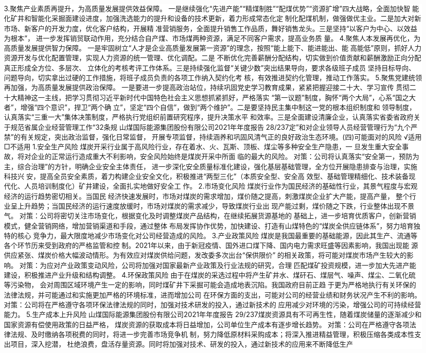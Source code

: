 3.聚焦产业素质再提升，为高质量发展提供效益保障。
一是继续强化“先进产能”“精煤制胜”“配煤优势”“资源扩增”四大战略，全面加快智
能化矿井和智能化采掘面建设进度，加强洗选能力的提升和设备的技术更新，着力形成常态化定
制化配煤机制，做强做优主业。二是加大对新市场、新客户的开发力度，优化客户结构，开展精
准营销服务，全面提升销售工作品质，舞好销售龙头。三是坚持“以客户为中心、以效益为根本”，
进一步发挥销贸联动作用，充分结合自产煤、市场煤两种资源，满足不同客户需求，提高业务质
量。
4.聚焦人本发展再优化，为高质量发展提供智力保障。
一是牢固树立“人才是企业高质量发展第一资源”的理念，按照“能上能下、能进能出、能
高能低”原则，抓好人力资源开发与优化配置管理，实现人力资源的统一管理、优化调配。二是
不断优化完善薪酬分配结构，切实做到价值贡献和薪酬激励正向分配真正形成全方位、多层次、
立体化的考核考评工作体系。三是持续强化监督“关键少数”突出结果导向，要求各级班子成员
坚持目标导向、问题导向，切实拿出过硬的工作措施，将班子成员负责的各项工作纳入契约化考
核，有效推进契约化管理，推动工作落实。
5.聚焦党建统领再加强，为高质量发展提供政治保障。
一是要进一步提高政治站位，持续巩固党史学习教育成果，紧紧把握迎接二十大、学习宣传
贯彻二十大精神这一主线，把学习贯彻习近平新时代中国特色社会主义思想抓紧抓好，严格落实
“第一议题”制度，胸怀“两个大局”，心系“国之大者”，增强“四个意识”，捍卫“两个确
立”，坚定“四个自信”，做到“两个维护”。二是要坚持民主集中制这一党的根本组织制度和
领导制度，认真落实“三重一大”集体决策制度，严格执行党组织前置研究程序，提升决策水平
和效率。三是全面建设清廉企业，认真落实省委省政府关于规范省属企业经营管理工作“32条规
山煤国际能源集团股份有限公司2021年年度报告
28/237定”和对企业领导人员经营管理行为“九个严禁”的有关规定，突出政治监督，强化日常监督，
开展专项监督，持续涵养和巩固风清气正的良好政治生态环境。(四)可能面对的风险
√适用□不适用
1.安全生产风险
煤炭开采行业属于高风险行业，存在着水、火、瓦斯、顶板、煤尘等多种安全生产隐患，一
旦发生重大安全事故，将对企业的正常运行造成重大不利影响，安全风险始终是煤炭开采中所面
临的最大的风险。
对策：公司将认真落实“安全第一，预防为主，综合治理”的方针，明确企业安全主体责任，
进一步深化安全质量标准化建设，强化基层基础管理，全方位开展隐患排查与治理，实施科技兴
安，提高全员安全素质，着力构建企业安全文化，积极推进“两型三化”（本质安全型、安全高
效型、基础管理精细化、技术装备现代化、人员培训制度化）矿井建设，全面扎实地做好安全工
作。
2.市场变化风险
煤炭行业作为国民经济的基础性行业，其景气程度与宏观经济的运行趋势密切相关。当国民
经济快速发展时，市场对煤炭的需求增加，煤价随之提高，刺激煤炭企业扩大产能，提高产量，
整个行业呈上升趋势；当国民经济的运行速度放缓时，市场对煤炭的需求减少，导致煤炭行业出
现产能过剩，煤价随之下跌，行业整体出现不景气。
对策：公司将密切关注市场变化，根据变化及时调整煤炭产品结构，在继续拓展货源基地的
基础上，进一步培育优质客户，创新营销模式，健全营销网络，增加营销渠道和手段，通过整体
布局发挥协作优势，加快建设、打造有山煤特色的“煤炭全供应链体系”，努力培育独特的核心
竞争力，最大限度地减少市场变化对公司经营造成的风险。
3.产业政策风险
煤炭是我国最重要的基础能源，因此其生产、流通等各个环节历来受到政府的严格监管和控
制。2021年以来，由于新冠疫情、国外进口煤下降、国内电力需求旺盛等因素影响，我国出现能
源供应紧张、煤炭价格大幅波动情形。为有效应对煤炭供给问题，发改委多次出台“保供限价”
的相关政策，将可能对煤炭市场产生较大的影响。
对策：为应对产业政策变动风险，公司将加强对国家最新产业政策及行业法规的研究，合理
匹配煤矿投资规模，进一步加大先进产能建设，积极推进产业升级和结构调整。
4.环保政策风险
由于在煤炭的采选过程中将产生矿井水、煤矸石、煤层气、噪声、煤尘、二氧化硫等污染物，
会对周围区域环境产生一定的影响，同时煤矿井下采掘可能会造成地表沉陷。我国政府目前正趋
于更为严格地执行有关环保的法律法规，并可能通过和实施更加严格的环境标准，进而增加公司
在环保方面的支出，可能对公司的经营业绩和财务状况产生不利的影响。
对策：公司将在严格遵守各项环保法律法规的同时，加强对技术研发的投入，通过新技术的
应用减少对环境的污染，增强公司的可持续经营能力。
5.生产成本上升风险
山煤国际能源集团股份有限公司2021年年度报告
29/237煤炭资源具有不可再生性，随着煤炭储量的逐渐减少和国家资源有偿使用政策的日益严格，
煤炭资源的获取成本将日益增加，公司单位生产成本有逐步增长趋势。
对策：公司在严格遵守各项法律法规、及时缴纳各项税费的同时，将进一步完善市场竞争机
制，努力降低原材料采购成本；将深入推进精益管理，积极压缩各类成本性支出项目，深入挖潜，
杜绝浪费，盘活存量资源。同时将加强对技术、研发的投入，通过新技术的应用来不断降低生产